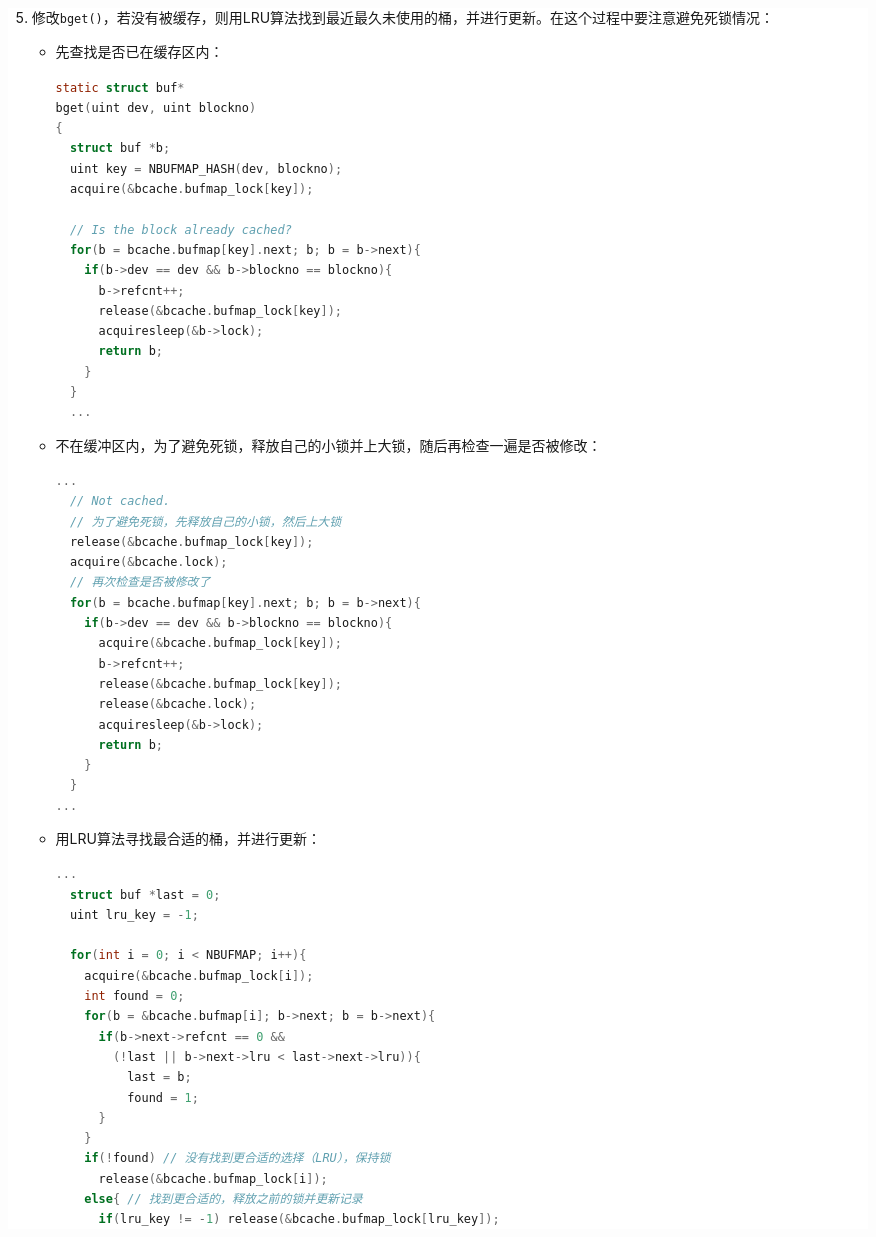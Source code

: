 
5. 修改`bget()`，若没有被缓存，则用LRU算法找到最近最久未使用的桶，并进行更新。在这个过程中要注意避免死锁情况：

   - 先查找是否已在缓存区内：

     ```c
     static struct buf*
     bget(uint dev, uint blockno)
     {
       struct buf *b;
       uint key = NBUFMAP_HASH(dev, blockno);
       acquire(&bcache.bufmap_lock[key]);
     
       // Is the block already cached?
       for(b = bcache.bufmap[key].next; b; b = b->next){
         if(b->dev == dev && b->blockno == blockno){
           b->refcnt++;
           release(&bcache.bufmap_lock[key]);
           acquiresleep(&b->lock);
           return b;
         }
       }
       ...
     ```

   - 不在缓冲区内，为了避免死锁，释放自己的小锁并上大锁，随后再检查一遍是否被修改：

     ```c
     ...  
       // Not cached.
       // 为了避免死锁，先释放自己的小锁，然后上大锁
       release(&bcache.bufmap_lock[key]);
       acquire(&bcache.lock);
       // 再次检查是否被修改了
       for(b = bcache.bufmap[key].next; b; b = b->next){
         if(b->dev == dev && b->blockno == blockno){
           acquire(&bcache.bufmap_lock[key]);
           b->refcnt++;
           release(&bcache.bufmap_lock[key]);
           release(&bcache.lock);
           acquiresleep(&b->lock);
           return b;
         }
       }
     ...
     ```

   - 用LRU算法寻找最合适的桶，并进行更新：

     ```c
     ...  
       struct buf *last = 0;
       uint lru_key = -1;
     
       for(int i = 0; i < NBUFMAP; i++){
         acquire(&bcache.bufmap_lock[i]);
         int found = 0;
         for(b = &bcache.bufmap[i]; b->next; b = b->next){
           if(b->next->refcnt == 0 &&
             (!last || b->next->lru < last->next->lru)){
               last = b;
               found = 1;
           }
         }
         if(!found) // 没有找到更合适的选择（LRU），保持锁
           release(&bcache.bufmap_lock[i]);
         else{ // 找到更合适的，释放之前的锁并更新记录
           if(lru_key != -1) release(&bcache.bufmap_lock[lru_key]);